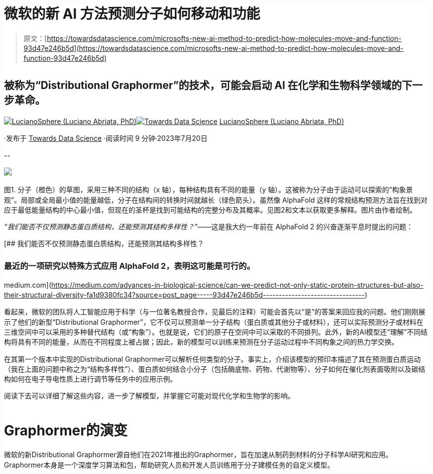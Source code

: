 # 微软的新 AI 方法预测分子如何移动和功能

> 原文：[https://towardsdatascience.com/microsofts-new-ai-method-to-predict-how-molecules-move-and-function-93d47e246b5d](https://towardsdatascience.com/microsofts-new-ai-method-to-predict-how-molecules-move-and-function-93d47e246b5d)

## 被称为“Distributional Graphormer”的技术，可能会启动 AI 在化学和生物科学领域的下一步革命。

[](https://lucianosphere.medium.com/?source=post_page-----93d47e246b5d--------------------------------)[![LucianoSphere (Luciano Abriata, PhD)](../Images/a8ae3085d094749bbdd1169cca672b86.png)](https://lucianosphere.medium.com/?source=post_page-----93d47e246b5d--------------------------------)[](https://towardsdatascience.com/?source=post_page-----93d47e246b5d--------------------------------)[![Towards Data Science](../Images/a6ff2676ffcc0c7aad8aaf1d79379785.png)](https://towardsdatascience.com/?source=post_page-----93d47e246b5d--------------------------------) [LucianoSphere (Luciano Abriata, PhD)](https://lucianosphere.medium.com/?source=post_page-----93d47e246b5d--------------------------------)

·发布于 [Towards Data Science](https://towardsdatascience.com/?source=post_page-----93d47e246b5d--------------------------------) ·阅读时间 9 分钟·2023年7月20日

--

![](../Images/1f7a0288e0acf2dfa3610977083b03c4.png)

图1\. 分子（橙色）的草图，采用三种不同的结构（x 轴），每种结构具有不同的能量（y 轴）。这被称为分子由于运动可以探索的“构象景观”。局部或全局最小值的能量越低，分子在结构间的转换时间就越长（绿色箭头）。虽然像 AlphaFold 这样的常规结构预测方法旨在找到对应于最低能量结构的中心最小值，但现在的圣杯是找到可能结构的完整分布及其概率。见图2和文本以获取更多解释。图片由作者绘制。

*“我们能否不仅预测静态蛋白质结构，还能预测其结构多样性？”*——这是我大约一年前在 AlphaFold 2 的兴奋逐渐平息时提出的问题：

[](https://medium.com/advances-in-biological-science/can-we-predict-not-only-static-protein-structures-but-also-their-structural-diversity-fa1d9380fc34?source=post_page-----93d47e246b5d--------------------------------) [## 我们能否不仅预测静态蛋白质结构，还能预测其结构多样性？

### 最近的一项研究以特殊方式应用 AlphaFold 2，表明这可能是可行的。

medium.com](https://medium.com/advances-in-biological-science/can-we-predict-not-only-static-protein-structures-but-also-their-structural-diversity-fa1d9380fc34?source=post_page-----93d47e246b5d--------------------------------)

看起来，微软的团队将人工智能应用于科学（与一位著名教授合作，见最后的注释）可能会首先以“是”的答案来回应我的问题。他们刚刚展示了他们的新型“Distributional Graphormer”，它不仅可以预测单一分子结构（蛋白质或其他分子或材料），还可以实际预测分子或材料在三维空间中可以采用的多种替代结构（或“构象”）。也就是说，它们的原子在空间中可以采取的不同排列。此外，新的AI模型还“理解”不同结构将具有不同的能量，从而在不同程度上被占据；因此，新的模型可以训练来预测在分子运动过程中不同构象之间的热力学交换。

在其第一个版本中实现的Distributional Graphormer可以解析任何类型的分子。事实上，介绍该模型的预印本描述了其在预测蛋白质运动（我在上面的问题中称之为“结构多样性”）、蛋白质如何结合小分子（包括酶底物、药物、代谢物等）、分子如何在催化剂表面吸附以及碳结构如何在电子导电性质上进行调节等任务中的应用示例。

阅读下去可以详细了解这些内容，进一步了解模型，并掌握它可能对现代化学和生物学的影响。

# Graphormer的演变

微软的新Distributional Graphormer源自他们在2021年推出的Graphormer，旨在加速从制药到材料的分子科学AI研究和应用。Graphormer本身是一个深度学习算法和包，帮助研究人员和开发人员训练用于分子建模任务的自定义模型。
